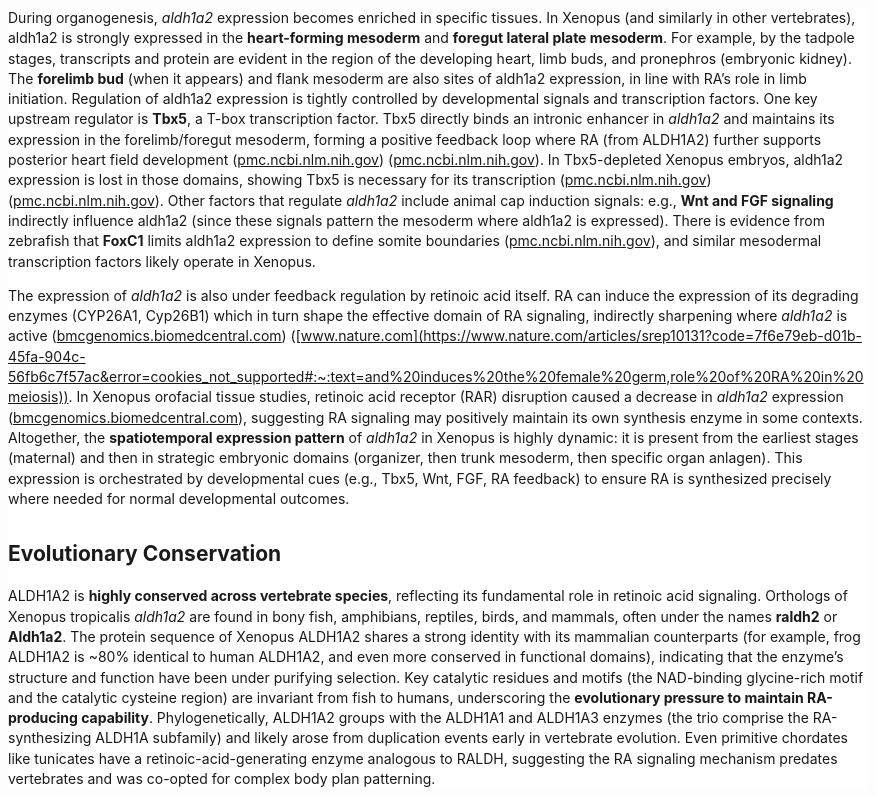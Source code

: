 During organogenesis, *aldh1a2* expression becomes enriched in specific tissues. In Xenopus (and similarly in other vertebrates), aldh1a2 is strongly expressed in the **heart-forming mesoderm** and **foregut lateral plate mesoderm**. For example, by the tadpole stages, transcripts and protein are evident in the region of the developing heart, limb buds, and pronephros (embryonic kidney). The **forelimb bud** (when it appears) and flank mesoderm are also sites of aldh1a2 expression, in line with RA’s role in limb initiation. Regulation of aldh1a2 expression is tightly controlled by developmental signals and transcription factors. One key upstream regulator is **Tbx5**, a T-box transcription factor. Tbx5 directly binds an intronic enhancer in *aldh1a2* and maintains its expression in the forelimb/foregut mesoderm, forming a positive feedback loop where RA (from ALDH1A2) further supports posterior heart field development ([pmc.ncbi.nlm.nih.gov](https://pmc.ncbi.nlm.nih.gov/articles/PMC8555986/#:~:text=RA,Hedgehog%20signaling)) ([pmc.ncbi.nlm.nih.gov](https://pmc.ncbi.nlm.nih.gov/articles/PMC8555986/#:~:text=Analysis%20of%20control%20and%20Tbx5,trop%20tbx5%20CRISPR%2FCAS9%20mutant%20embryos)). In Tbx5-depleted Xenopus embryos, aldh1a2 expression is lost in those domains, showing Tbx5 is necessary for its transcription ([pmc.ncbi.nlm.nih.gov](https://pmc.ncbi.nlm.nih.gov/articles/PMC8555986/#:~:text=Analysis%20of%20control%20and%20Tbx5,trop%20tbx5%20CRISPR%2FCAS9%20mutant%20embryos)) ([pmc.ncbi.nlm.nih.gov](https://pmc.ncbi.nlm.nih.gov/articles/PMC8555986/#:~:text=B,trop%20tbx5%20CRISPR%2FCAS9%20mutant%20embryos)). Other factors that regulate *aldh1a2* include animal cap induction signals: e.g., **Wnt and FGF signaling** indirectly influence aldh1a2 (since these signals pattern the mesoderm where aldh1a2 is expressed). There is evidence from zebrafish that **FoxC1** limits aldh1a2 expression to define somite boundaries ([pmc.ncbi.nlm.nih.gov](https://pmc.ncbi.nlm.nih.gov/articles/PMC5115706/#:~:text=Results%20,RA%20regulates%20zebrafish%20HSC%20formation)), and similar mesodermal transcription factors likely operate in Xenopus. 

The expression of *aldh1a2* is also under feedback regulation by retinoic acid itself. RA can induce the expression of its degrading enzymes (CYP26A1, Cyp26B1) which in turn shape the effective domain of RA signaling, indirectly sharpening where *aldh1a2* is active ([bmcgenomics.biomedcentral.com](https://bmcgenomics.biomedcentral.com/articles/10.1186/s12864-018-5186-8/tables/4#:~:text=that%20is%20important%20in%20bone,the%20forkhead%20box%20family%20of)) ([www.nature.com](https://www.nature.com/articles/srep10131?code=7f6e79eb-d01b-45fa-904c-56fb6c7f57ac&error=cookies_not_supported#:~:text=and%20induces%20the%20female%20germ,role%20of%20RA%20in%20meiosis)). In Xenopus orofacial tissue studies, retinoic acid receptor (RAR) disruption caused a decrease in *aldh1a2* expression ([bmcgenomics.biomedcentral.com](https://bmcgenomics.biomedcentral.com/articles/10.1186/s12864-018-5186-8/tables/4#:~:text=Gene%20%20,Homeodomain%20transcription%20factor%20expressed%20during)), suggesting RA signaling may positively maintain its own synthesis enzyme in some contexts. Altogether, the **spatiotemporal expression pattern** of *aldh1a2* in Xenopus is highly dynamic: it is present from the earliest stages (maternal) and then in strategic embryonic domains (organizer, then trunk mesoderm, then specific organ anlagen). This expression is orchestrated by developmental cues (e.g., Tbx5, Wnt, FGF, RA feedback) to ensure RA is synthesized precisely where needed for normal developmental outcomes.

## Evolutionary Conservation  
ALDH1A2 is **highly conserved across vertebrate species**, reflecting its fundamental role in retinoic acid signaling. Orthologs of Xenopus tropicalis *aldh1a2* are found in bony fish, amphibians, reptiles, birds, and mammals, often under the names **raldh2** or **Aldh1a2**. The protein sequence of Xenopus ALDH1A2 shares a strong identity with its mammalian counterparts (for example, frog ALDH1A2 is ~80% identical to human ALDH1A2, and even more conserved in functional domains), indicating that the enzyme’s structure and function have been under purifying selection. Key catalytic residues and motifs (the NAD-binding glycine-rich motif and the catalytic cysteine region) are invariant from fish to humans, underscoring the **evolutionary pressure to maintain RA-producing capability**. Phylogenetically, ALDH1A2 groups with the ALDH1A1 and ALDH1A3 enzymes (the trio comprise the RA-synthesizing ALDH1A subfamily) and likely arose from duplication events early in vertebrate evolution. Even primitive chordates like tunicates have a retinoic-acid-generating enzyme analogous to RALDH, suggesting the RA signaling mechanism predates vertebrates and was co-opted for complex body plan patterning.  
